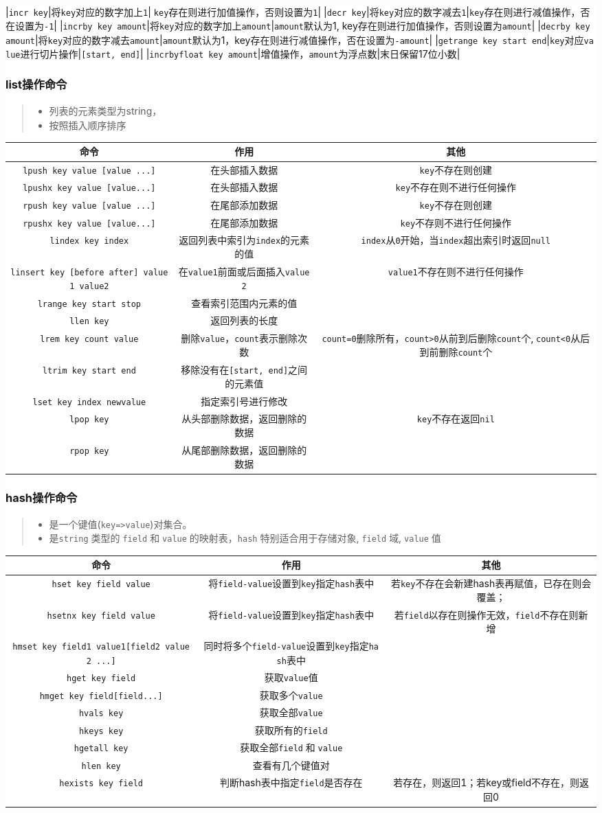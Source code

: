 |`incr key`|将`key`对应的数字加上`1`| `key`存在则进行加值操作，否则设置为`1`|
|`decr key`|将`key`对应的数字减去`1`|`key`存在则进行减值操作，否在设置为`-1`|
|`incrby key amount`|将`key`对应的数字加上`amount`|`amount`默认为1, key存在则进行加值操作，否则设置为`amount`|
|`decrby key amount`|将`key`对应的数字减去`amount`|`amount`默认为1，key存在则进行减值操作，否在设置为`-amount`|
|`getrange key start end`|`key`对应`value`进行切片操作|`[start, end]`|
|`incrbyfloat key amount`|增值操作，`amount`为浮点数|末日保留17位小数|

### list操作命令

> - 列表的元素类型为string，
> - 按照插入顺序排序

| 命令 | 作用 | 其他 |
|:---: |:---:|:---:|
|`lpush key value [value ...]`| 在头部插入数据|`key`不存在则创建|
|`lpushx key value [value...]`| 在头部插入数据|`key`不存在则不进行任何操作|
|`rpush key value [value ...]`| 在尾部添加数据|`key`不存在则创建|
|`rpushx key value [value...]`| 在尾部添加数据|`key`不存则不进行任何操作|
|`lindex key index`           | 返回列表中索引为`index`的元素的值| `index`从`0`开始，当`index`超出索引时返回`null` |
|`linsert key [before after] value1 value2`|在`value1`前面或后面插入`value2`|`value1`不存在则不进行任何操作|
|`lrange key start stop`      | 查看索引范围内元素的值||
|`llen key`                   | 返回列表的长度||
|`lrem key count value`       | 删除`value`，`count`表示删除次数|`count=0`删除所有，`count>0`从前到后删除`count`个, `count<0`从后到前删除`count`个|
|`ltrim key start end`        | 移除没有在`[start, end]`之间的元素值||
|`lset key index newvalue`    | 指定索引号进行修改||
|`lpop key`                   | 从头部删除数据，返回删除的数据 |`key`不存在返回`nil`|
|`rpop key`                   | 从尾部删除数据，返回删除的数据 ||

### hash操作命令

> * 是一个键值(`key=>value`)对集合。
> * 是`string` 类型的 `field` 和 `value` 的映射表，`hash` 特别适合用于存储对象, `field` 域, `value` 值

| 命令| 作用| 其他 |
| :---: | :---: | :---: |
| `hset key field value`                       | 将`field-value`设置到`key`指定`hash`表中 | 若`key`不存在会新建hash表再赋值，已存在则会覆盖； |
| `hsetnx key field value`                     | 将`field-value`设置到`key`指定`hash`表中 | 若`field`以存在则操作无效，`field`不存在则新增|
| `hmset key field1 value1[field2 value2 ...]` | 同时将多个`field-value`设置到`key`指定`hash`表中 ||
| `hget key field`                             | 获取`value`值||
| `hmget key field[field...]`                  | 获取多个`value`||
| `hvals key`                                  | 获取全部`value`||
| `hkeys key`                                  | 获取所有的`field`||
| `hgetall key`                                | 获取全部`field` 和 `value`||
| `hlen key`                                   | 查看有几个键值对||
| `hexists key field`                          | 判断hash表中指定`field`是否存在| 若存在，则返回1；若key或field不存在，则返回0    |